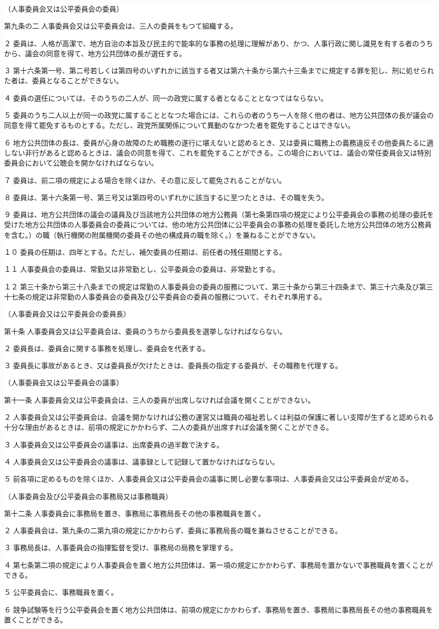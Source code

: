 （人事委員会又は公平委員会の委員）

第九条の二 人事委員会又は公平委員会は、三人の委員をもつて組織する。

２ 委員は、人格が高潔で、地方自治の本旨及び民主的で能率的な事務の処理に理解があり、かつ、人事行政に関し識見を有する者のうちから、議会の同意を得て、地方公共団体の長が選任する。

３ 第十六条第一号、第二号若しくは第四号のいずれかに該当する者又は第六十条から第六十三条までに規定する罪を犯し、刑に処せられた者は、委員となることができない。

４ 委員の選任については、そのうちの二人が、同一の政党に属する者となることとなつてはならない。

５ 委員のうち二人以上が同一の政党に属することとなつた場合には、これらの者のうち一人を除く他の者は、地方公共団体の長が議会の同意を得て罷免するものとする。ただし、政党所属関係について異動のなかつた者を罷免することはできない。

６ 地方公共団体の長は、委員が心身の故障のため職務の遂行に堪えないと認めるとき、又は委員に職務上の義務違反その他委員たるに適しない非行があると認めるときは、議会の同意を得て、これを罷免することができる。この場合においては、議会の常任委員会又は特別委員会において公聴会を開かなければならない。

７ 委員は、前二項の規定による場合を除くほか、その意に反して罷免されることがない。

８ 委員は、第十六条第一号、第三号又は第四号のいずれかに該当するに至つたときは、その職を失う。

９ 委員は、地方公共団体の議会の議員及び当該地方公共団体の地方公務員（第七条第四項の規定により公平委員会の事務の処理の委託を受けた地方公共団体の人事委員会の委員については、他の地方公共団体に公平委員会の事務の処理を委託した地方公共団体の地方公務員を含む。）の職（執行機関の附属機関の委員その他の構成員の職を除く。）を兼ねることができない。

１０ 委員の任期は、四年とする。ただし、補欠委員の任期は、前任者の残任期間とする。

１１ 人事委員会の委員は、常勤又は非常勤とし、公平委員会の委員は、非常勤とする。

１２ 第三十条から第三十八条までの規定は常勤の人事委員会の委員の服務について、第三十条から第三十四条まで、第三十六条及び第三十七条の規定は非常勤の人事委員会の委員及び公平委員会の委員の服務について、それぞれ準用する。

（人事委員会又は公平委員会の委員長）

第十条 人事委員会又は公平委員会は、委員のうちから委員長を選挙しなければならない。

２ 委員長は、委員会に関する事務を処理し、委員会を代表する。

３ 委員長に事故があるとき、又は委員長が欠けたときは、委員長の指定する委員が、その職務を代理する。

（人事委員会又は公平委員会の議事）

第十一条 人事委員会又は公平委員会は、三人の委員が出席しなければ会議を開くことができない。

２ 人事委員会又は公平委員会は、会議を開かなければ公務の運営又は職員の福祉若しくは利益の保護に著しい支障が生ずると認められる十分な理由があるときは、前項の規定にかかわらず、二人の委員が出席すれば会議を開くことができる。

３ 人事委員会又は公平委員会の議事は、出席委員の過半数で決する。

４ 人事委員会又は公平委員会の議事は、議事録として記録して置かなければならない。

５ 前各項に定めるものを除くほか、人事委員会又は公平委員会の議事に関し必要な事項は、人事委員会又は公平委員会が定める。

（人事委員会及び公平委員会の事務局又は事務職員）

第十二条 人事委員会に事務局を置き、事務局に事務局長その他の事務職員を置く。

２ 人事委員会は、第九条の二第九項の規定にかかわらず、委員に事務局長の職を兼ねさせることができる。

３ 事務局長は、人事委員会の指揮監督を受け、事務局の局務を掌理する。

４ 第七条第二項の規定により人事委員会を置く地方公共団体は、第一項の規定にかかわらず、事務局を置かないで事務職員を置くことができる。

５ 公平委員会に、事務職員を置く。

６ 競争試験等を行う公平委員会を置く地方公共団体は、前項の規定にかかわらず、事務局を置き、事務局に事務局長その他の事務職員を置くことができる。
